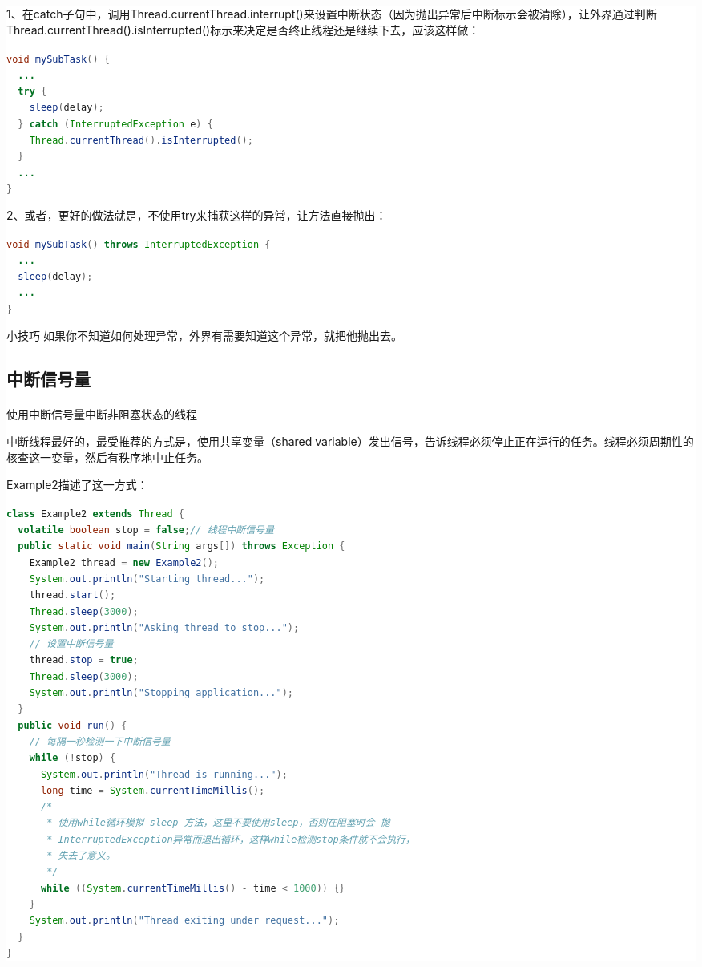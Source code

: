 1、在catch子句中，调用Thread.currentThread.interrupt()来设置中断状态（因为抛出异常后中断标示会被清除），让外界通过判断Thread.currentThread().isInterrupted()标示来决定是否终止线程还是继续下去，应该这样做：

```java
void mySubTask() {
  ...
  try {
    sleep(delay);
  } catch (InterruptedException e) {
    Thread.currentThread().isInterrupted();
  }
  ...
}
```

2、或者，更好的做法就是，不使用try来捕获这样的异常，让方法直接抛出：

```java
void mySubTask() throws InterruptedException {
  ...
  sleep(delay);
  ...
}
```

小技巧
如果你不知道如何处理异常，外界有需要知道这个异常，就把他抛出去。

## 中断信号量

使用中断信号量中断非阻塞状态的线程

中断线程最好的，最受推荐的方式是，使用共享变量（shared variable）发出信号，告诉线程必须停止正在运行的任务。线程必须周期性的核查这一变量，然后有秩序地中止任务。

Example2描述了这一方式：

```java
class Example2 extends Thread {
  volatile boolean stop = false;// 线程中断信号量
  public static void main(String args[]) throws Exception {
    Example2 thread = new Example2();
    System.out.println("Starting thread...");
    thread.start();
    Thread.sleep(3000);
    System.out.println("Asking thread to stop...");
    // 设置中断信号量
    thread.stop = true;
    Thread.sleep(3000);
    System.out.println("Stopping application...");
  }
  public void run() {
    // 每隔一秒检测一下中断信号量
    while (!stop) {
      System.out.println("Thread is running...");
      long time = System.currentTimeMillis();
      /*
       * 使用while循环模拟 sleep 方法，这里不要使用sleep，否则在阻塞时会 抛
       * InterruptedException异常而退出循环，这样while检测stop条件就不会执行，
       * 失去了意义。
       */
      while ((System.currentTimeMillis() - time < 1000)) {}
    }
    System.out.println("Thread exiting under request...");
  }
}
```
